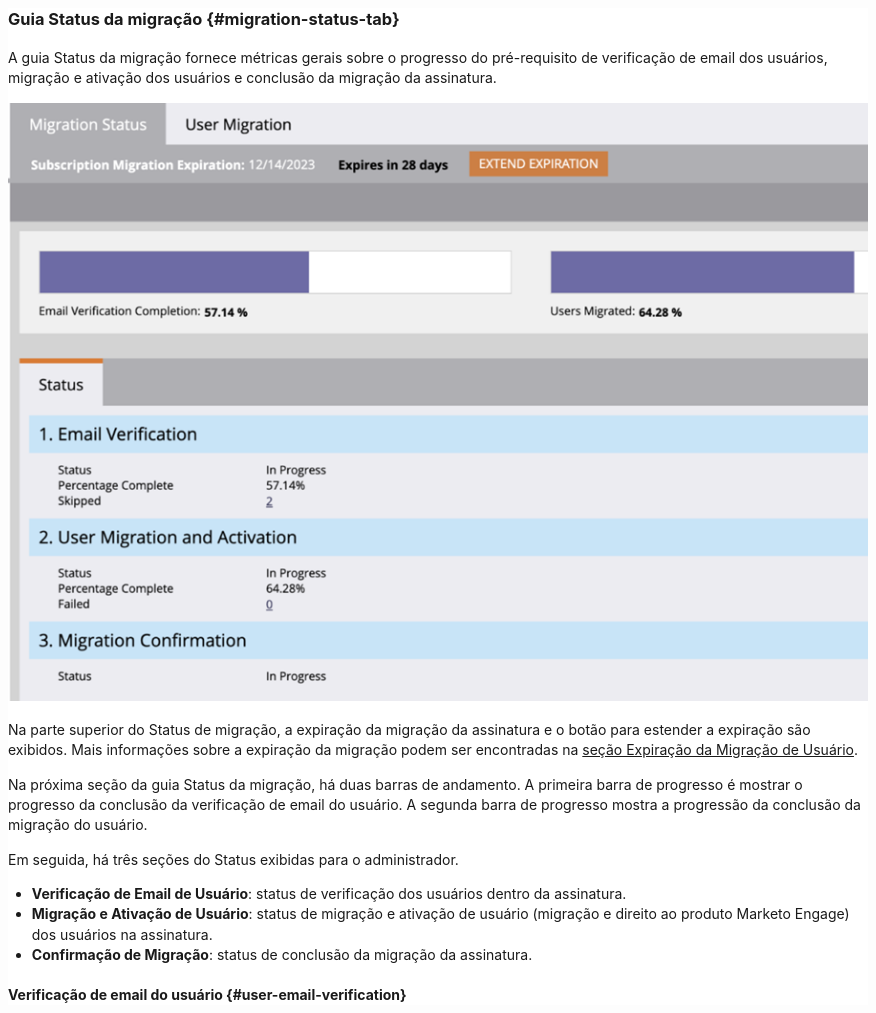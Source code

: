 ### Guia Status da migração {#migration-status-tab}

A guia Status da migração fornece métricas gerais sobre o progresso do pré-requisito de verificação de email dos usuários, migração e ativação dos usuários e conclusão da migração da assinatura.

![](assets/migrating-to-adobe-identity-7.png)

Na parte superior do Status de migração, a expiração da migração da assinatura e o botão para estender a expiração são exibidos. Mais informações sobre a expiração da migração podem ser encontradas na [seção Expiração da Migração de Usuário](#user-migration-expiration).

Na próxima seção da guia Status da migração, há duas barras de andamento. A primeira barra de progresso é mostrar o progresso da conclusão da verificação de email do usuário. A segunda barra de progresso mostra a progressão da conclusão da migração do usuário.

Em seguida, há três seções do Status exibidas para o administrador.

* **Verificação de Email de Usuário**: status de verificação dos usuários dentro da assinatura.
* **Migração e Ativação de Usuário**: status de migração e ativação de usuário (migração e direito ao produto Marketo Engage) dos usuários na assinatura.
* **Confirmação de Migração**: status de conclusão da migração da assinatura.

#### Verificação de email do usuário {#user-email-verification}
